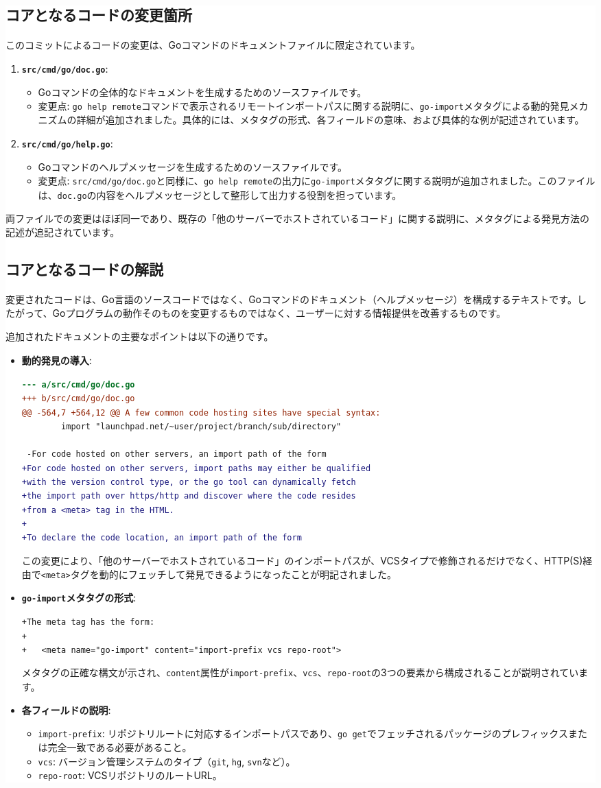 ## コアとなるコードの変更箇所

このコミットによるコードの変更は、Goコマンドのドキュメントファイルに限定されています。

1.  **`src/cmd/go/doc.go`**:
    *   Goコマンドの全体的なドキュメントを生成するためのソースファイルです。
    *   変更点: `go help remote`コマンドで表示されるリモートインポートパスに関する説明に、`go-import`メタタグによる動的発見メカニズムの詳細が追加されました。具体的には、メタタグの形式、各フィールドの意味、および具体的な例が記述されています。

2.  **`src/cmd/go/help.go`**:
    *   Goコマンドのヘルプメッセージを生成するためのソースファイルです。
    *   変更点: `src/cmd/go/doc.go`と同様に、`go help remote`の出力に`go-import`メタタグに関する説明が追加されました。このファイルは、`doc.go`の内容をヘルプメッセージとして整形して出力する役割を担っています。

両ファイルでの変更はほぼ同一であり、既存の「他のサーバーでホストされているコード」に関する説明に、メタタグによる発見方法の記述が追記されています。

## コアとなるコードの解説

変更されたコードは、Go言語のソースコードではなく、Goコマンドのドキュメント（ヘルプメッセージ）を構成するテキストです。したがって、Goプログラムの動作そのものを変更するものではなく、ユーザーに対する情報提供を改善するものです。

追加されたドキュメントの主要なポイントは以下の通りです。

*   **動的発見の導入**:
    ```diff
    --- a/src/cmd/go/doc.go
    +++ b/src/cmd/go/doc.go
    @@ -564,7 +564,12 @@ A few common code hosting sites have special syntax:
     		import "launchpad.net/~user/project/branch/sub/directory"
     
     -For code hosted on other servers, an import path of the form
    +For code hosted on other servers, import paths may either be qualified
    +with the version control type, or the go tool can dynamically fetch
    +the import path over https/http and discover where the code resides
    +from a <meta> tag in the HTML.
    +
    +To declare the code location, an import path of the form
    ```
    この変更により、「他のサーバーでホストされているコード」のインポートパスが、VCSタイプで修飾されるだけでなく、HTTP(S)経由で`<meta>`タグを動的にフェッチして発見できるようになったことが明記されました。

*   **`go-import`メタタグの形式**:
    ```
    +The meta tag has the form:
    +
    +	<meta name="go-import" content="import-prefix vcs repo-root">
    ```
    メタタグの正確な構文が示され、`content`属性が`import-prefix`、`vcs`、`repo-root`の3つの要素から構成されることが説明されています。

*   **各フィールドの説明**:
    *   `import-prefix`: リポジトリルートに対応するインポートパスであり、`go get`でフェッチされるパッケージのプレフィックスまたは完全一致である必要があること。
    *   `vcs`: バージョン管理システムのタイプ（`git`, `hg`, `svn`など）。
    *   `repo-root`: VCSリポジトリのルートURL。
